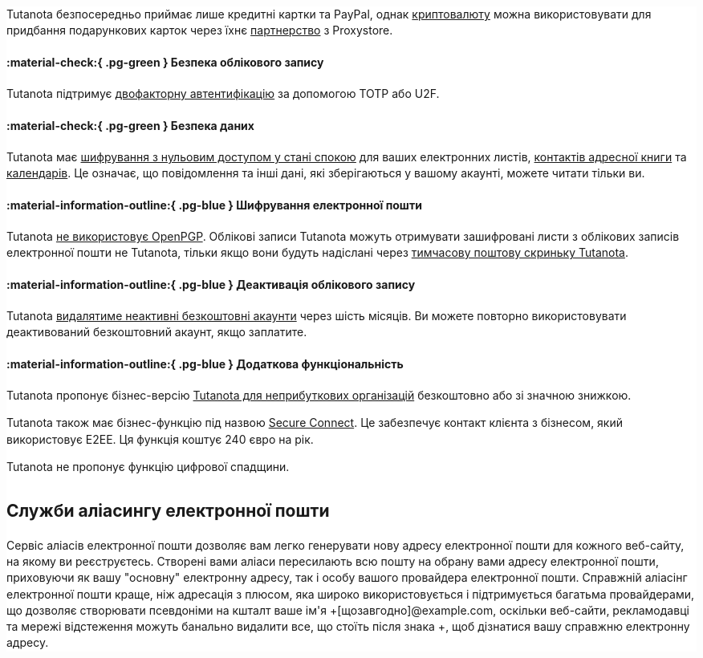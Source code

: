 Tutanota безпосередньо приймає лише кредитні картки та PayPal, однак [криптовалюту](cryptocurrency.md) можна використовувати для придбання подарункових карток через їхнє [партнерство](https://tutanota.com/faq/#cryptocurrency) з Proxystore.

#### :material-check:{ .pg-green } Безпека облікового запису

Tutanota підтримує [двофакторну автентифікацію](https://tutanota.com/faq#2fa) за допомогою TOTP або U2F.

#### :material-check:{ .pg-green } Безпека даних

Tutanota має [шифрування з нульовим доступом у стані спокою](https://tutanota.com/faq#what-encrypted) для ваших електронних листів, [контактів адресної книги](https://tutanota.com/faq#encrypted-address-book) та [календарів](https://tutanota.com/faq#calendar). Це означає, що повідомлення та інші дані, які зберігаються у вашому акаунті, можете читати тільки ви.

#### :material-information-outline:{ .pg-blue } Шифрування електронної пошти

Tutanota [не використовує OpenPGP](https://www.tutanota.com/faq/#pgp). Облікові записи Tutanota можуть отримувати зашифровані листи з облікових записів електронної пошти не Tutanota, тільки якщо вони будуть надіслані через [тимчасову поштову скриньку Tutanota](https://www.tutanota.com/howto/#encrypted-email-external).

#### :material-information-outline:{ .pg-blue } Деактивація облікового запису

Tutanota [видалятиме неактивні безкоштовні акаунти](https://tutanota.com/faq#inactive-accounts) через шість місяців. Ви можете повторно використовувати деактивований безкоштовний акаунт, якщо заплатите.

#### :material-information-outline:{ .pg-blue } Додаткова функціональність

Tutanota пропонує бізнес-версію [Tutanota для неприбуткових організацій](https://tutanota.com/blog/posts/secure-email-for-non-profit) безкоштовно або зі значною знижкою.

Tutanota також має бізнес-функцію під назвою [Secure Connect](https://tutanota.com/secure-connect/). Це забезпечує контакт клієнта з бізнесом, який використовує E2EE. Ця функція коштує 240 євро на рік.

Tutanota не пропонує функцію цифрової спадщини.

## Служби аліасингу електронної пошти

Сервіс аліасів електронної пошти дозволяє вам легко генерувати нову адресу електронної пошти для кожного веб-сайту, на якому ви реєструєтесь. Створені вами аліаси пересилають всю пошту на обрану вами адресу електронної пошти, приховуючи як вашу "основну" електронну адресу, так і особу вашого провайдера електронної пошти. Справжній аліасінг електронної пошти краще, ніж адресація з плюсом, яка широко використовується і підтримується багатьма провайдерами, що дозволяє створювати псевдоніми на кшталт ваше ім'я +[щозавгодно]@example.com, оскільки веб-сайти, рекламодавці та мережі відстеження можуть банально видалити все, що стоїть після знака +, щоб дізнатися вашу справжню електронну адресу.

<div class="grid cards" markdown>
